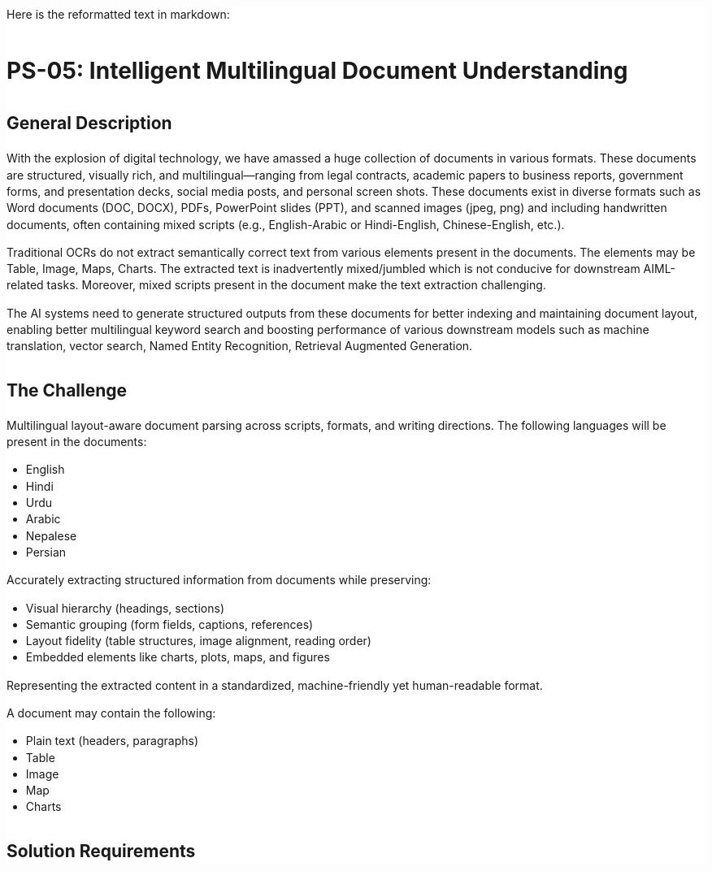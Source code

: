 Here is the reformatted text in markdown:

# PS-05: Intelligent Multilingual Document Understanding

## General Description

With the explosion of digital technology, we have amassed a huge collection of documents in various formats. These documents are structured, visually rich, and multilingual—ranging from legal contracts, academic papers to business reports, government forms, and presentation decks, social media posts, and personal screen shots. These documents exist in diverse formats such as Word documents (DOC, DOCX), PDFs, PowerPoint slides (PPT), and scanned images (jpeg, png) and including handwritten documents, often containing mixed scripts (e.g., English-Arabic or Hindi-English, Chinese-English, etc.).

Traditional OCRs do not extract semantically correct text from various elements present in the documents. The elements may be Table, Image, Maps, Charts. The extracted text is inadvertently mixed/jumbled which is not conducive for downstream AIML-related tasks. Moreover, mixed scripts present in the document make the text extraction challenging.

The AI systems need to generate structured outputs from these documents for better indexing and maintaining document layout, enabling better multilingual keyword search and boosting performance of various downstream models such as machine translation, vector search, Named Entity Recognition, Retrieval Augmented Generation.

## The Challenge

Multilingual layout-aware document parsing across scripts, formats, and writing directions. The following languages will be present in the documents:

* English
* Hindi
* Urdu
* Arabic
* Nepalese
* Persian

Accurately extracting structured information from documents while preserving:

* Visual hierarchy (headings, sections)
* Semantic grouping (form fields, captions, references)
* Layout fidelity (table structures, image alignment, reading order)
* Embedded elements like charts, plots, maps, and figures

Representing the extracted content in a standardized, machine-friendly yet human-readable format.

A document may contain the following:

* Plain text (headers, paragraphs)
* Table
* Image
* Map
* Charts

## Solution Requirements
